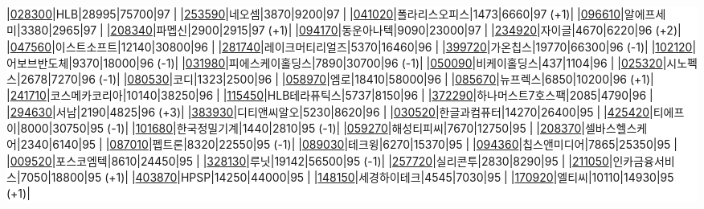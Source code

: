 |[028300](https://finance.daum.net/quotes/A028300)|HLB|28995|75700|97 |
|[253590](https://finance.daum.net/quotes/A253590)|네오셈|3870|9200|97 |
|[041020](https://finance.daum.net/quotes/A041020)|폴라리스오피스|1473|6660|97 (+1)|
|[096610](https://finance.daum.net/quotes/A096610)|알에프세미|3380|2965|97 |
|[208340](https://finance.daum.net/quotes/A208340)|파멥신|2900|2915|97 (+1)|
|[094170](https://finance.daum.net/quotes/A094170)|동운아나텍|9090|23000|97 |
|[234920](https://finance.daum.net/quotes/A234920)|자이글|4670|6220|96 (+2)|
|[047560](https://finance.daum.net/quotes/A047560)|이스트소프트|12140|30800|96 |
|[281740](https://finance.daum.net/quotes/A281740)|레이크머티리얼즈|5370|16460|96 |
|[399720](https://finance.daum.net/quotes/A399720)|가온칩스|19770|66300|96 (-1)|
|[102120](https://finance.daum.net/quotes/A102120)|어보브반도체|9370|18000|96 (-1)|
|[031980](https://finance.daum.net/quotes/A031980)|피에스케이홀딩스|7890|30700|96 (-1)|
|[050090](https://finance.daum.net/quotes/A050090)|비케이홀딩스|437|1104|96 |
|[025320](https://finance.daum.net/quotes/A025320)|시노펙스|2678|7270|96 (-1)|
|[080530](https://finance.daum.net/quotes/A080530)|코디|1323|2500|96 |
|[058970](https://finance.daum.net/quotes/A058970)|엠로|18410|58000|96 |
|[085670](https://finance.daum.net/quotes/A085670)|뉴프렉스|6850|10200|96 (+1)|
|[241710](https://finance.daum.net/quotes/A241710)|코스메카코리아|10140|38250|96 |
|[115450](https://finance.daum.net/quotes/A115450)|HLB테라퓨틱스|5737|8150|96 |
|[372290](https://finance.daum.net/quotes/A372290)|하나머스트7호스팩|2085|4790|96 |
|[294630](https://finance.daum.net/quotes/A294630)|서남|2190|4825|96 (+3)|
|[383930](https://finance.daum.net/quotes/A383930)|디티앤씨알오|5230|8620|96 |
|[030520](https://finance.daum.net/quotes/A030520)|한글과컴퓨터|14270|26400|95 |
|[425420](https://finance.daum.net/quotes/A425420)|티에프이|8000|30750|95 (-1)|
|[101680](https://finance.daum.net/quotes/A101680)|한국정밀기계|1440|2810|95 (-1)|
|[059270](https://finance.daum.net/quotes/A059270)|해성티피씨|7670|12750|95 |
|[208370](https://finance.daum.net/quotes/A208370)|셀바스헬스케어|2340|6140|95 |
|[087010](https://finance.daum.net/quotes/A087010)|펩트론|8320|22550|95 (-1)|
|[089030](https://finance.daum.net/quotes/A089030)|테크윙|6270|15370|95 |
|[094360](https://finance.daum.net/quotes/A094360)|칩스앤미디어|7865|25350|95 |
|[009520](https://finance.daum.net/quotes/A009520)|포스코엠텍|8610|24450|95 |
|[328130](https://finance.daum.net/quotes/A328130)|루닛|19142|56500|95 (-1)|
|[257720](https://finance.daum.net/quotes/A257720)|실리콘투|2830|8290|95 |
|[211050](https://finance.daum.net/quotes/A211050)|인카금융서비스|7050|18800|95 (+1)|
|[403870](https://finance.daum.net/quotes/A403870)|HPSP|14250|44000|95 |
|[148150](https://finance.daum.net/quotes/A148150)|세경하이테크|4545|7030|95 |
|[170920](https://finance.daum.net/quotes/A170920)|엘티씨|10110|14930|95 (+1)|
